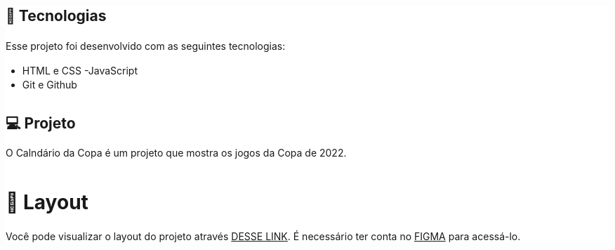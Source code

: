 ## 🚀 Tecnologias

Esse projeto foi desenvolvido com as seguintes tecnologias:

- HTML e CSS
-JavaScript
- Git e Github

## 💻 Projeto

O Calndário da Copa é um projeto que mostra os jogos da Copa de 2022.

# 🔖 Layout

Você pode visualizar o layout do projeto através [DESSE LINK](https://www.figma.com/community/file/1169028052212317700). É necessário ter conta no [FIGMA](https://figma.com) para acessá-lo.